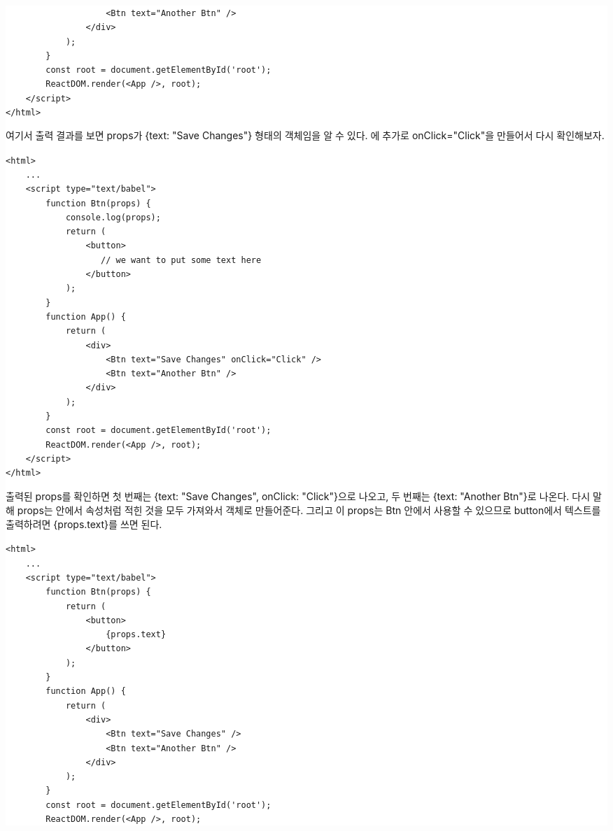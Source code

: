```
                    <Btn text="Another Btn" />
                </div>
            );
        }
        const root = document.getElementById('root');
        ReactDOM.render(<App />, root);
    </script>
</html>
```

여기서 출력 결과를 보면 props가 {text: "Save Changes"} 형태의 객체임을 알 수 있다.
<Btn />에 추가로 onClick="Click"을 만들어서 다시 확인해보자.

```
<html>
    ...
    <script type="text/babel">
        function Btn(props) {
            console.log(props);
            return (
                <button>
                   // we want to put some text here
                </button>
            );
        }
        function App() {
            return (
                <div>
                    <Btn text="Save Changes" onClick="Click" />
                    <Btn text="Another Btn" />
                </div>
            );
        }
        const root = document.getElementById('root');
        ReactDOM.render(<App />, root);
    </script>
</html>
```

출력된 props를 확인하면 첫 번째는 {text: "Save Changes", onClick: "Click"}으로 나오고, 두 번째는 {text: "Another Btn"}로 나온다.
다시 말해 props는 <Btn /> 안에서 속성처럼 적힌 것을 모두 가져와서 객체로 만들어준다.
그리고 이 props는 Btn 안에서 사용할 수 있으므로 button에서 텍스트를 출력하려면 {props.text}를 쓰면 된다.

```
<html>
    ...
    <script type="text/babel">
        function Btn(props) {
            return (
                <button>
                    {props.text}
                </button>
            );
        }
        function App() {
            return (
                <div>
                    <Btn text="Save Changes" />
                    <Btn text="Another Btn" />
                </div>
            );
        }
        const root = document.getElementById('root');
        ReactDOM.render(<App />, root);
```